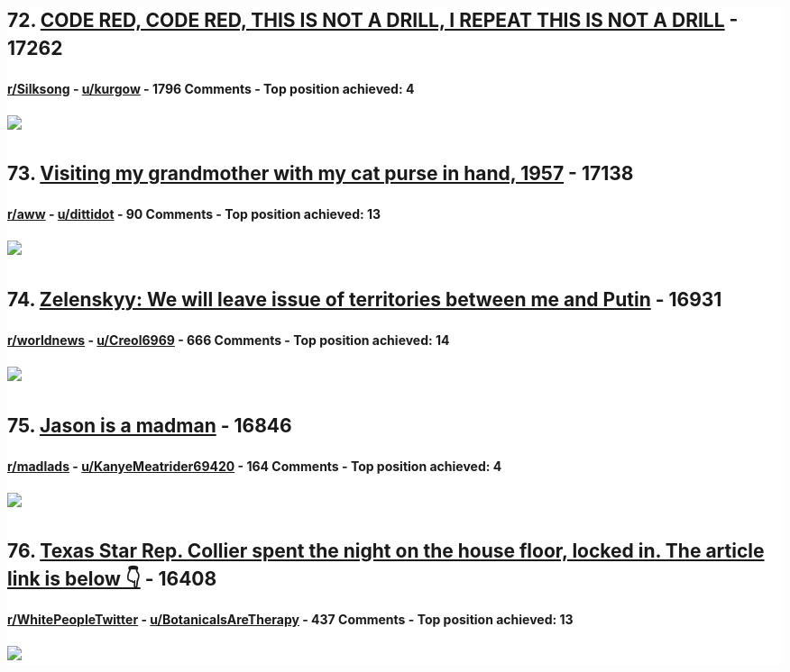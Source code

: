 ## 72. [CODE RED, CODE RED, THIS IS NOT A DRILL, I REPEAT THIS IS NOT A DRILL](http://reddit.com/r/Silksong/comments/1muk9dm/code_red_code_red_this_is_not_a_drill_i_repeat/) - 17262
#### [r/Silksong](http://reddit.com/r/Silksong) - [u/kurgow](http://reddit.com/u/kurgow) - 1796 Comments - Top position achieved: 4

<a href="https://youtu.be/6XGeJwsUP9c?si=SdHPIEjVGf7ADLOt"><img src="https://external-preview.redd.it/Hxony0SGyF74Ifq-ZTxAUpM6BWvrJvheVZ6PbT_qfWQ.jpeg?width=140&amp;height=105&amp;crop=140:105,smart&amp;auto=webp&amp;s=d58b65030f070bd0271c12b49f3978a7212712ba"></img></a>

## 73. [Visiting my grandmother with my cat purse in hand, 1957](http://reddit.com/r/aww/comments/1mu53c5/visiting_my_grandmother_with_my_cat_purse_in_hand/) - 17138
#### [r/aww](http://reddit.com/r/aww) - [u/dittidot](http://reddit.com/u/dittidot) - 90 Comments - Top position achieved: 13

<a href="https://i.redd.it/ei7g11vkrvjf1.jpeg"><img src="https://b.thumbs.redditmedia.com/5O_TPr6wnNcf9zSlbwQeZa4KlQMcmUGjpsmrgNsAqUE.jpg"></img></a>

## 74. [Zelenskyy: We will leave issue of territories between me and Putin](http://reddit.com/r/worldnews/comments/1mufl00/zelenskyy_we_will_leave_issue_of_territories/) - 16931
#### [r/worldnews](http://reddit.com/r/worldnews) - [u/Creol6969](http://reddit.com/u/Creol6969) - 666 Comments - Top position achieved: 14

<a href="https://www.pravda.com.ua/eng/news/2025/08/19/7526816/"><img src="https://external-preview.redd.it/5Y3etizpRhowZ-QMa5pZ7DZQjjWArv3170-gCFUOxDo.jpeg?width=140&amp;height=78&amp;crop=140:78,smart&amp;auto=webp&amp;s=d8a2c4db0226b132d0feeced4fc97e30d7c42c26"></img></a>

## 75. [Jason is a madman](http://reddit.com/r/madlads/comments/1muowf8/jason_is_a_madman/) - 16846
#### [r/madlads](http://reddit.com/r/madlads) - [u/KanyeMeatrider69420](http://reddit.com/u/KanyeMeatrider69420) - 164 Comments - Top position achieved: 4

<a href="https://i.redd.it/0xy94x97g0kf1.jpeg"><img src="https://b.thumbs.redditmedia.com/9rQM3cnHm0FhoHpGKIETFILbldoRJIIsbFwj0Bfb64Q.jpg"></img></a>

## 76. [Texas Star Rep. Collier spent the night on the house floor, locked in. The article link is below 👇](http://reddit.com/r/WhitePeopleTwitter/comments/1muiapy/texas_star_rep_collier_spent_the_night_on_the/) - 16408
#### [r/WhitePeopleTwitter](http://reddit.com/r/WhitePeopleTwitter) - [u/BotanicalsAreTherapy](http://reddit.com/u/BotanicalsAreTherapy) - 437 Comments - Top position achieved: 13

<a href="https://i.redd.it/ocb4onp39zjf1.png"><img src="https://b.thumbs.redditmedia.com/nEa545pE-81C9eFD3OEus9BfhXcpQ3qLyau7ixrU6QQ.jpg"></img></a>
